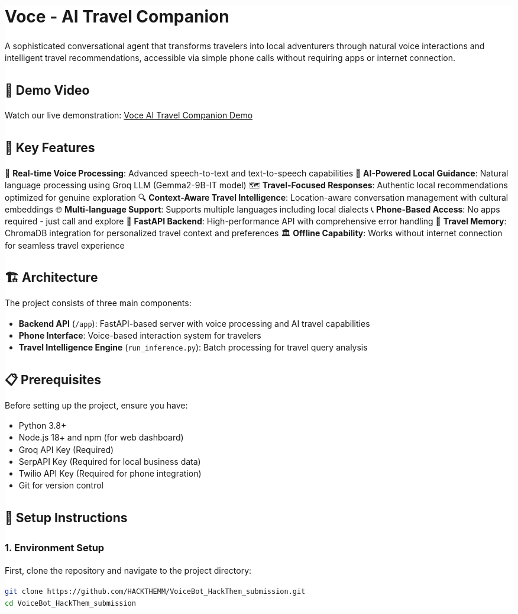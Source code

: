 # Voce - AI Travel Companion
A sophisticated conversational agent that transforms travelers into local adventurers through natural voice interactions and intelligent travel recommendations, accessible via simple phone calls without requiring apps or internet connection.

## 🎥 Demo Video
Watch our live demonstration: [Voce AI Travel Companion Demo](https://www.youtube.com/watch?v=cCTfVueSOMY)

## 🌟 Key Features
🎤 **Real-time Voice Processing**: Advanced speech-to-text and text-to-speech capabilities
🤖 **AI-Powered Local Guidance**: Natural language processing using Groq LLM (Gemma2-9B-IT model)
🗺️ **Travel-Focused Responses**: Authentic local recommendations optimized for genuine exploration
🔍 **Context-Aware Travel Intelligence**: Location-aware conversation management with cultural embeddings
🌐 **Multi-language Support**: Supports multiple languages including local dialects
📞 **Phone-Based Access**: No apps required - just call and explore
🚀 **FastAPI Backend**: High-performance API with comprehensive error handling
💾 **Travel Memory**: ChromaDB integration for personalized travel context and preferences
🏛️ **Offline Capability**: Works without internet connection for seamless travel experience

## 🏗 Architecture
The project consists of three main components:

- **Backend API** (`/app`): FastAPI-based server with voice processing and AI travel capabilities
- **Phone Interface**: Voice-based interaction system for travelers
- **Travel Intelligence Engine** (`run_inference.py`): Batch processing for travel query analysis

## 📋 Prerequisites
Before setting up the project, ensure you have:

- Python 3.8+
- Node.js 18+ and npm (for web dashboard)
- Groq API Key (Required)
- SerpAPI Key (Required for local business data)
- Twilio API Key (Required for phone integration)
- Git for version control

## 🚀 Setup Instructions

### 1. Environment Setup
First, clone the repository and navigate to the project directory:

```bash
git clone https://github.com/HACKTHEMM/VoiceBot_HackThem_submission.git
cd VoiceBot_HackThem_submission
```
